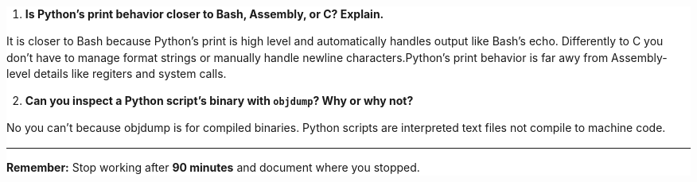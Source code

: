 1. **Is Python’s print behavior closer to Bash, Assembly, or C? Explain.**
<summary>It is closer to Bash because Python’s print is high level and automatically handles output like Bash’s echo. Differently to C you don’t have to manage format strings or manually handle newline characters.Python’s print behavior is far awy from Assembly-level details like regiters and system calls.</summary>

2. **Can you inspect a Python script’s binary with `objdump`? Why or why not?**
<summary>No you can’t because objdump is for compiled binaries. Python scripts are interpreted text files not compile to machine code.</summary>


---

**Remember:** Stop working after **90 minutes** and document where you stopped.
